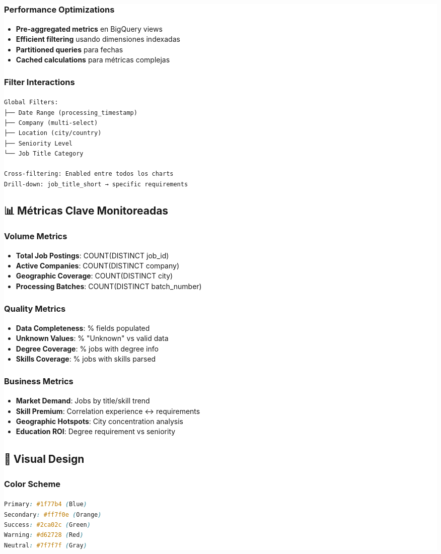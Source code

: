 ### Performance Optimizations
- **Pre-aggregated metrics** en BigQuery views
- **Efficient filtering** usando dimensiones indexadas  
- **Partitioned queries** para fechas
- **Cached calculations** para métricas complejas

### Filter Interactions
```
Global Filters:
├── Date Range (processing_timestamp)
├── Company (multi-select)
├── Location (city/country)
├── Seniority Level
└── Job Title Category

Cross-filtering: Enabled entre todos los charts
Drill-down: job_title_short → specific requirements
```

## 📊 Métricas Clave Monitoreadas

### Volume Metrics
- **Total Job Postings**: COUNT(DISTINCT job_id)
- **Active Companies**: COUNT(DISTINCT company)  
- **Geographic Coverage**: COUNT(DISTINCT city)
- **Processing Batches**: COUNT(DISTINCT batch_number)

### Quality Metrics  
- **Data Completeness**: % fields populated
- **Unknown Values**: % "Unknown" vs valid data
- **Degree Coverage**: % jobs with degree info
- **Skills Coverage**: % jobs with skills parsed

### Business Metrics
- **Market Demand**: Jobs by title/skill trend
- **Skill Premium**: Correlation experience ↔ requirements
- **Geographic Hotspots**: City concentration analysis
- **Education ROI**: Degree requirement vs seniority

## 🎨 Visual Design

### Color Scheme
```css
Primary: #1f77b4 (Blue)
Secondary: #ff7f0e (Orange)  
Success: #2ca02c (Green)
Warning: #d62728 (Red)
Neutral: #7f7f7f (Gray)
```
